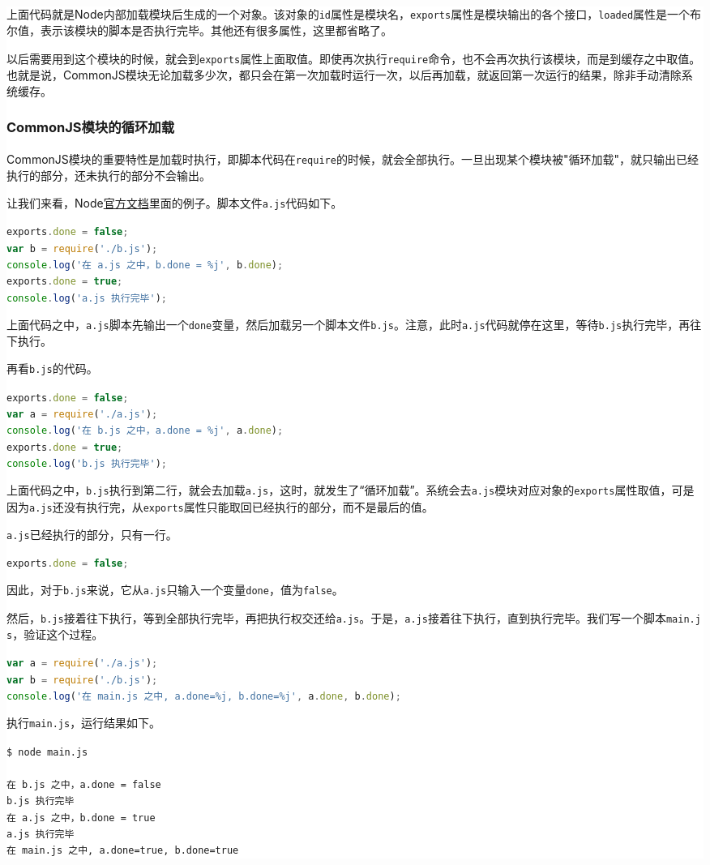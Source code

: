 上面代码就是Node内部加载模块后生成的一个对象。该对象的`id`属性是模块名，`exports`属性是模块输出的各个接口，`loaded`属性是一个布尔值，表示该模块的脚本是否执行完毕。其他还有很多属性，这里都省略了。

以后需要用到这个模块的时候，就会到`exports`属性上面取值。即使再次执行`require`命令，也不会再次执行该模块，而是到缓存之中取值。也就是说，CommonJS模块无论加载多少次，都只会在第一次加载时运行一次，以后再加载，就返回第一次运行的结果，除非手动清除系统缓存。

### CommonJS模块的循环加载

CommonJS模块的重要特性是加载时执行，即脚本代码在`require`的时候，就会全部执行。一旦出现某个模块被"循环加载"，就只输出已经执行的部分，还未执行的部分不会输出。

让我们来看，Node[官方文档](https://nodejs.org/api/modules.html#modules_cycles)里面的例子。脚本文件`a.js`代码如下。

```javascript
exports.done = false;
var b = require('./b.js');
console.log('在 a.js 之中，b.done = %j', b.done);
exports.done = true;
console.log('a.js 执行完毕');
```

上面代码之中，`a.js`脚本先输出一个`done`变量，然后加载另一个脚本文件`b.js`。注意，此时`a.js`代码就停在这里，等待`b.js`执行完毕，再往下执行。

再看`b.js`的代码。

```javascript
exports.done = false;
var a = require('./a.js');
console.log('在 b.js 之中，a.done = %j', a.done);
exports.done = true;
console.log('b.js 执行完毕');
```

上面代码之中，`b.js`执行到第二行，就会去加载`a.js`，这时，就发生了“循环加载”。系统会去`a.js`模块对应对象的`exports`属性取值，可是因为`a.js`还没有执行完，从`exports`属性只能取回已经执行的部分，而不是最后的值。

`a.js`已经执行的部分，只有一行。

```javascript
exports.done = false;
```

因此，对于`b.js`来说，它从`a.js`只输入一个变量`done`，值为`false`。

然后，`b.js`接着往下执行，等到全部执行完毕，再把执行权交还给`a.js`。于是，`a.js`接着往下执行，直到执行完毕。我们写一个脚本`main.js`，验证这个过程。

```javascript
var a = require('./a.js');
var b = require('./b.js');
console.log('在 main.js 之中, a.done=%j, b.done=%j', a.done, b.done);
```

执行`main.js`，运行结果如下。

```bash
$ node main.js

在 b.js 之中，a.done = false
b.js 执行完毕
在 a.js 之中，b.done = true
a.js 执行完毕
在 main.js 之中, a.done=true, b.done=true
```
